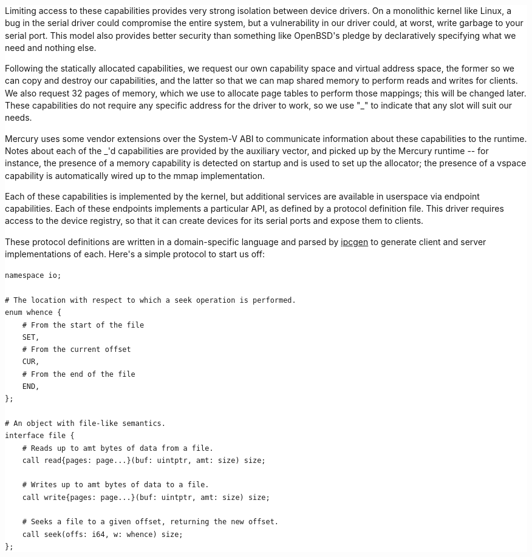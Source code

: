 Limiting access to these capabilities provides very strong isolation between
device drivers. On a monolithic kernel like Linux, a bug in the serial driver
could compromise the entire system, but a vulnerability in our driver could, at
worst, write garbage to your serial port. This model also provides better
security than something like OpenBSD's pledge by declaratively specifying what
we need and nothing else.

Following the statically allocated capabilities, we request our own capability
space and virtual address space, the former so we can copy and destroy our
capabilities, and the latter so that we can map shared memory to perform reads
and writes for clients. We also request 32 pages of memory, which we use to
allocate page tables to perform those mappings; this will be changed later.
These capabilities do not require any specific address for the driver to work,
so we use "\_" to indicate that any slot will suit our needs.

Mercury uses some vendor extensions over the System-V ABI to communicate
information about these capabilities to the runtime. Notes about each of the
\_'d capabilities are provided by the auxiliary vector, and picked up by the
Mercury runtime -- for instance, the presence of a memory capability is detected
on startup and is used to set up the allocator; the presence of a vspace
capability is automatically wired up to the mmap implementation.

Each of these capabilities is implemented by the kernel, but additional services
are available in userspace via endpoint capabilities. Each of these endpoints
implements a particular API, as defined by a protocol definition file. This
driver requires access to the device registry, so that it can create devices for
its serial ports and expose them to clients.

These protocol definitions are written in a domain-specific language and parsed
by [ipcgen] to generate client and server implementations of each. Here's a
simple protocol to start us off:

[ipcgen]: https://git.sr.ht/~sircmpwn/ipcgen

```
namespace io;

# The location with respect to which a seek operation is performed.
enum whence {
	# From the start of the file
	SET,
	# From the current offset
	CUR,
	# From the end of the file
	END,
};

# An object with file-like semantics.
interface file {
	# Reads up to amt bytes of data from a file.
	call read{pages: page...}(buf: uintptr, amt: size) size;

	# Writes up to amt bytes of data to a file.
	call write{pages: page...}(buf: uintptr, amt: size) size;

	# Seeks a file to a given offset, returning the new offset.
	call seek(offs: i64, w: whence) size;
};
```


[0]: https://spacepub.space/w/wpKXfhqqr7FajEAf4B2Vc2
[Helios]: https://git.sr.ht/~sircmpwn/helios
[Hare]: https://harelang.org
[Mercury]: https://git.sr.ht/~sircmpwn/mercury
[driver]: https://git.sr.ht/~sircmpwn/mercury/tree/5e12977a0cb773331b9b3b8421da63b85eed232c/item/cmd/serial